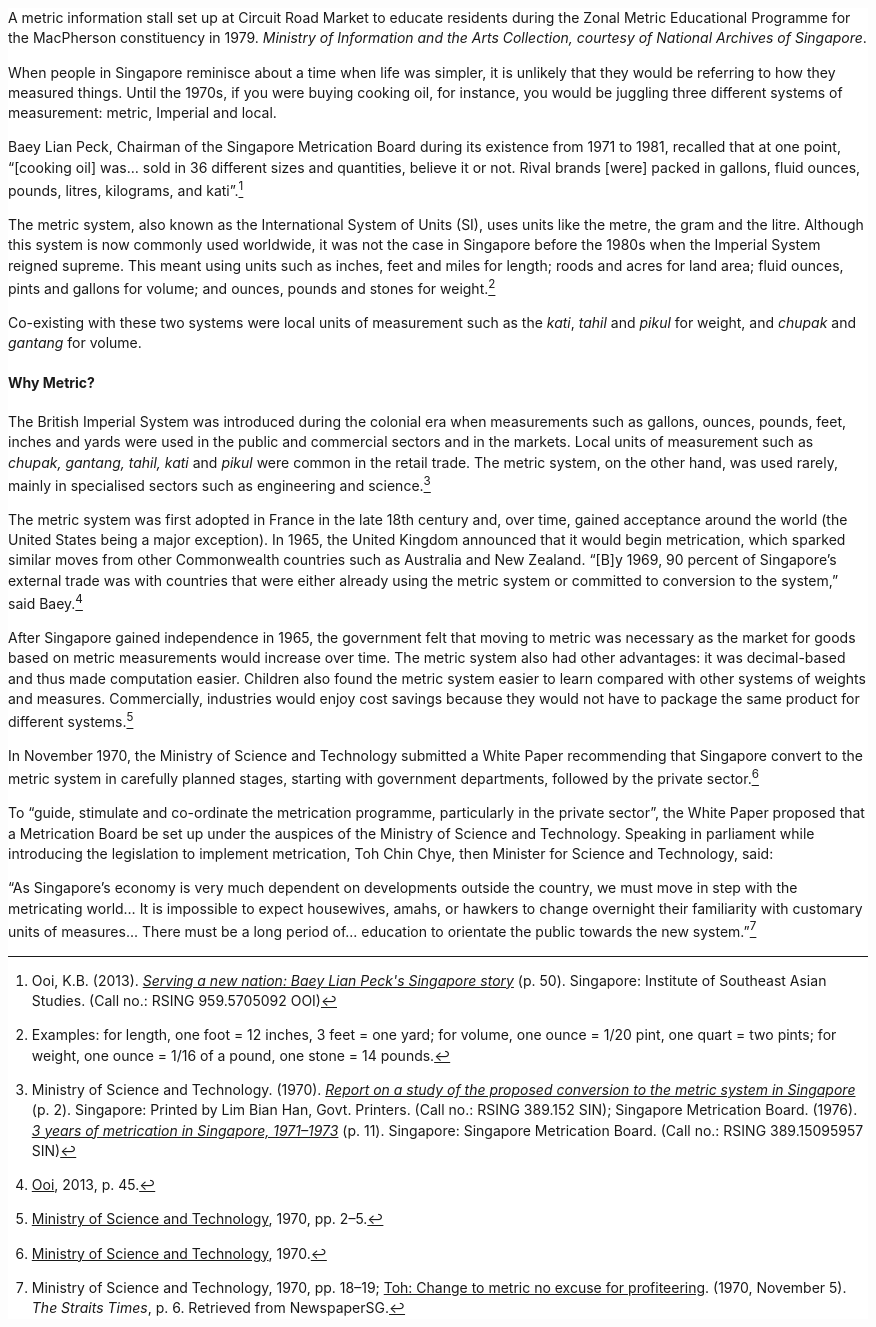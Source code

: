 A metric information stall set up at Circuit Road Market to educate residents during the Zonal Metric Educational Programme for the MacPherson constituency in 1979. <i>Ministry of Information and the Arts Collection, courtesy of National Archives of Singapore</i>.
</div>

When people in Singapore reminisce about a time when life was simpler, it is unlikely that they would be referring to how they measured things. Until the 1970s, if you were buying cooking oil, for instance, you would be juggling three different systems of measurement: metric, Imperial and local.

Baey Lian Peck, Chairman of the Singapore Metrication Board during its existence from 1971 to 1981, recalled that at one point, “[cooking oil] was… sold in 36 different sizes and quantities, believe it or not. Rival brands [were] packed in gallons, fluid ounces, pounds, litres, kilograms, and kati”.[^1] 

The metric system, also known as the International System of Units (SI), uses units like the metre, the gram and the litre. Although this system is now commonly used worldwide, it was not the case in Singapore before the 1980s when the Imperial System reigned supreme. This meant using units such as inches, feet and miles for length; roods and acres for land area; fluid ounces, pints and gallons for volume; and ounces, pounds and stones for weight.[^2]

Co-existing with these two systems were local units of measurement such as the *kati*, *tahil* and *pikul* for weight, and *chupak* and *gantang* for volume.

#### **Why Metric?**

The British Imperial System was introduced during the colonial era when measurements such as gallons, ounces, pounds, feet, inches and yards were used in the public and commercial sectors and in the markets. Local units of measurement such as *chupak, gantang, tahil, kati* and *pikul* were common in the retail trade. The metric system, on the other hand, was used rarely, mainly in specialised sectors such as engineering and science.[^3]

The metric system was first adopted in France in the late 18th century and, over time, gained acceptance around the world (the United States being a major exception). In 1965, the United Kingdom announced that it would begin metrication, which sparked similar moves from other Commonwealth countries such as Australia and New Zealand. “[B]y 1969, 90 percent of Singapore’s external trade was with countries that were either already using the metric system or committed to conversion to the system,” said Baey.[^4]

After Singapore gained independence in 1965, the government felt that moving to metric was necessary as the market for goods based on metric measurements would increase over time. The metric system also had other advantages: it was decimal-based and thus made computation easier. Children also found the metric system easier to learn compared with other systems of weights and measures. Commercially, industries would enjoy cost savings because they would not have to package the same product for different systems.[^5]

In November 1970, the Ministry of Science and Technology submitted a White Paper recommending that Singapore convert to the metric system in carefully planned stages, starting with government departments, followed by the private sector.[^6]

To “guide, stimulate and co-ordinate the metrication programme, particularly in the private sector”, the White Paper proposed that a Metrication Board be set up under the auspices of the Ministry of Science and Technology. Speaking in parliament while introducing the legislation to implement metrication, Toh Chin Chye, then Minister for Science and Technology, said:

“As Singapore’s economy is very much dependent on developments outside the country, we must move in step with the metricating world… It is impossible to expect housewives, amahs, or hawkers to change overnight their familiarity with customary units of measures... There must be a long period of... education to orientate the public towards the new system.”[^7]


[^1]: Ooi, K.B. (2013). *[Serving a new nation: Baey Lian Peck's Singapore story](http://eservice.nlb.gov.sg/item_holding_s.aspx?bid=200165779)* (p. 50). Singapore: Institute of Southeast Asian Studies. (Call no.: RSING 959.5705092 OOI)
[^2]: Examples: for length, one foot = 12 inches, 3 feet = one yard; for volume, one ounce = 1/20 pint, one quart = two pints; for weight, one ounce = 1/16 of a pound, one stone = 14 pounds. 
[^3]: Ministry of Science and Technology. (1970). *[Report on a study of the proposed conversion to the metric system in Singapore](http://eservice.nlb.gov.sg/item_holding_s.aspx?bid=4081620)* (p. 2). Singapore: Printed by Lim Bian Han, Govt. Printers. (Call no.: RSING 389.152 SIN); Singapore Metrication Board. (1976). *[3 years of metrication in Singapore, 1971–1973](http://eservice.nlb.gov.sg/item_holding_s.aspx?bid=855540)* (p. 11). Singapore: Singapore Metrication Board. (Call no.: RSING 389.15095957 SIN)
[^4]: [Ooi](http://eservice.nlb.gov.sg/item_holding_s.aspx?bid=200165779), 2013, p. 45.
[^5]: [Ministry of Science and Technology](http://eservice.nlb.gov.sg/item_holding_s.aspx?bid=4081620), 1970, pp. 2–5.
[^6]: [Ministry of Science and Technology](http://eservice.nlb.gov.sg/item_holding_s.aspx?bid=4081620), 1970. 
[^7]: Ministry of Science and Technology, 1970, pp. 18–19; [Toh: Change to metric no excuse for profiteering](http://eresources.nlb.gov.sg/newspapers/Digitised/Article/straitstimes19701105-1.2.42.1). (1970, November 5). *The Straits Times*, p. 6. Retrieved from NewspaperSG.
[^8]: [Singapore Metrication Board](http://eservice.nlb.gov.sg/item_holding_s.aspx?bid=855540), 1976, pp. 15–17; [Metrication Board: Industrialist Baey is appointed chairman](https://eresources.nlb.gov.sg/newspapers/Digitised/Article/singherald19710106-1.2.26). (1971, January 6). *Singapore Herald*, p. 4. Retrieved from NewspaperSG.
[^9]: [Ooi](http://eservice.nlb.gov.sg/item_holding_s.aspx?bid=200165779), 2013, p. 46. 
[^10]: [Ooi](http://eservice.nlb.gov.sg/item_holding_s.aspx?bid=200165779), 2013, pp. 47–48.
[^11]: [Singapore Metrication Board](http://eservice.nlb.gov.sg/item_holding_s.aspx?bid=855540), 1976, pp. 21–32; Singapore Metrication Board. (1974). 3 years along the road. *[Metrication Digest](http://eservice.nlb.gov.sg/item_holding_s.aspx?bid=4584529), 3* (7), p. 1. (Call no.: RSING 389.152 MD); Singapore Metrication Board. (1972). *[Annual report 1972](http://eservice.nlb.gov.sg/item_holding_s.aspx?bid=4182053)* (p. 17). Singapore: The Board. (Call no.: RSING 389.1520615957 SMBAR)
[^12]: [Ooi](http://eservice.nlb.gov.sg/item_holding_s.aspx?bid=200165779), 2013, pp. 48–49.
[^13]: [Ooi](http://eservice.nlb.gov.sg/item_holding_s.aspx?bid=200165779), 2013, pp. 49–50.
[^14]: [Ministry of Science and Technology](http://eservice.nlb.gov.sg/item_holding_s.aspx?bid=4081620), 1970, pp. 37–41; [Ooi](http://eservice.nlb.gov.sg/item_holding_s.aspx?bid=200165779), 2013, pp. 49–50; Singapore Metrication Board. (1977). *[Annual report 1976/77](http://eservice.nlb.gov.sg/item_holding_s.aspx?bid=4182053)* (p. 10). Singapore: The Board. (Call no.: RSING 389.1520615957 SMBAR); Singapore Metrication Board. (1978). *[Annual report 1977/78](http://eservice.nlb.gov.sg/item_holding_s.aspx?bid=4182053)* (pp. 20–21). Singapore: The Board. (Call no.: RSING 389.1520615957 SMBAR)
[^15]: [Traders surprised at metric warning](http://eresources.nlb.gov.sg/newspapers/Digitised/Article/straitstimes19761005-1.2.81). (1976, October 5). The Straits Times, p. 13. Retrieved from NewspaperSG.
[^16]: [Ooi](http://eservice.nlb.gov.sg/item_holding_s.aspx?bid=200165779), 2013, pp. 50–52.
[^17]: [Metric warning to defiant sellers](http://eresources.nlb.gov.sg/newspapers/Digitised/Article/straitstimes19780818-1.2.41). (1978, August 18). *The Straits Times*, p. 9; [Metric system: 80 pc know it but...](http://eresources.nlb.gov.sg/newspapers/Digitised/Article/newnation19780925-1.2.23) (1978, September 25). *New Nation*, p. 3; [Metric drive in markets leaves much to be desired](http://eresources.nlb.gov.sg/newspapers/Digitised/Article/straitstimes19781201-1.2.104). (1978, December 1). *The Straits Times*, p. 31. Retrieved from NewspaperSG.
[^18]: *The daching* is a traditional weighing instrument consisting of a beam, a pan suspended on one end of the beam and a counterweight on the other end.
[^19]: [Ooi](http://eservice.nlb.gov.sg/item_holding_s.aspx?bid=200165779), K.B. (2013). *Serving a new nation: Baey Lian Peck's Singapore story* (p. 52). Singapore: Institute of Southeast Asian Studies. (Call no.: RSING 959.5705092 OOI)
[^20]: Singapore Metrication Board. (1975). Metric postponement likely. *[Metrication Digest](http://eservice.nlb.gov.sg/item_holding_s.aspx?bid=4584529)*, 4 (12), p. 1. Singapore: Singapore Metrication Board. (Call no.: RSING 389.152 MD); Singapore Metrication Board. (1975). Metrication date postponed. *[Metrication Digest](http://eservice.nlb.gov.sg/item_holding_s.aspx?bid=4584529)*, 5 (1), p. 1. Singapore: Singapore Metrication Board. (Call no.: RSING 389.152 MD)
[^21]: Singapore Metrication Board. (1977). *[Annual report 1976/77](http://eservice.nlb.gov.sg/item_holding_s.aspx?bid=4182053)* (pp. 12–13). Singapore: The Board. (Call no.: RSING 389.1520615957 SMBAR); Singapore Metrication Board. (1976). Metric Drama Competition finals at National Theatre in July. *[Metrication Digest](http://eservice.nlb.gov.sg/item_holding_s.aspx?bid=4584529)*, 5 (7), pp. 1, 4; Singapore Metrication Board. (1976). Metric plays on television. *[Metrication Digest](http://eservice.nlb.gov.sg/item_holding_s.aspx?bid=4584529)*, 5 (8), pp. 1, 4; Singapore Metrication Board. (1976). Drama competition results. *[Metrication Digest](http://eservice.nlb.gov.sg/item_holding_s.aspx?bid=4584529)*, 5 (9), pp. 1, 4. (Call no.: RSING 389.152 MD)
[^22]: Singapore Metrication Board. (1978). *[Annual report 1977/78](http://eservice.nlb.gov.sg/item_holding_s.aspx?bid=4182053)* (pp. 26–28). Singapore: The Board. (Call no.: RSING 389.1520615957 SMBAR); Singapore Metrication Board. (1979). *[Annual report 1978/79](http://eservice.nlb.gov.sg/item_holding_s.aspx?bid=4182053)* (p. 24). Singapore: The Board. (Call no.: RSING 389.1520615957 SMBAR)
[^23]: Singapore Metrication Board. (1978). Metric awareness up. *[Metrication Digest](http://eservice.nlb.gov.sg/item_holding_s.aspx?bid=4584529)*, 7 (2), p. 1. (Call no.: RSING 389.152 MD)
[^24]: Singapore Metrication Board. (1980). *[Annual report 1979/80](http://eservice.nlb.gov.sg/item_holding_s.aspx?bid=4182053)* (pp. 2, 5). Singapore: The Board. (Call no.: RSING 389.1520615957 SMBAR); Singapore Metrication Board. (1981). *[Annual report 1980/81](http://eservice.nlb.gov.sg/item_holding_s.aspx?bid=4182053)* (p. 4). Singapore: The Board. (Call no.: RSING 389.1520615957 SMBAR)
[^25]: Singapore Metrication Board. (1981). *[Annual report 1980/81](http://eservice.nlb.gov.sg/item_holding.aspx?bid=4182053)* (p. 2). Singapore: The Board. (Call no.: RCLOS 389.1520615957 SMBAR); Singapore Metrication Board. (1981, February 20). *[Weights and Measures (Sale of Goods in Metric Units) Order 1981](http://www.nas.gov.sg/archivesonline/data/pdfdoc/099-1981-02-20.pdf)* [Press release]. Retrieved from National Archives of Singapore website; [Deadlines for going metric...](http://eresources.nlb.gov.sg/newspapers/Digitised/Article/straitstimes19810217-1.2.62) (1981, February 17). *The Straits Times*, p. 11. Retrieved from NewspaperSG.
[^26]: [Metric board to dissolve in year](http://eresources.nlb.gov.sg/newspapers/Digitised/Article/straitstimes19810213-1.2.115). (1981, February 13). *The Straits Times*, p. 34. Retrieved from NewspaperSG.
[^27]: Enterprise Singapore. (2019, July 16). *Weights and Measures Programme – Frequently asked questions*. Retrieved from Enterprise Singapore website.
[^28]: [Ooi](http://eservice.nlb.gov.sg/item_holding_s.aspx?bid=200165779), 2013, p. 53.
[^29]: [Ooi](http://eservice.nlb.gov.sg/item_holding_s.aspx?bid=200165779), 2013, p. 54.